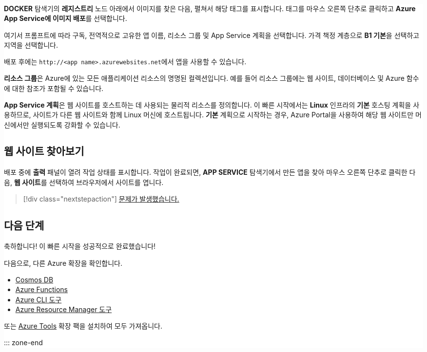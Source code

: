 **DOCKER** 탐색기의 **레지스트리** 노드 아래에서 이미지를 찾은 다음, 펼쳐서 해당 태그를 표시합니다. 태그를 마우스 오른쪽 단추로 클릭하고 **Azure App Service에 이미지 배포**를 선택합니다.

여기서 프롬프트에 따라 구독, 전역적으로 고유한 앱 이름, 리소스 그룹 및 App Service 계획을 선택합니다. 가격 책정 계층으로 **B1 기본**을 선택하고 지역을 선택합니다.

배포 후에는 `http://<app name>.azurewebsites.net`에서 앱을 사용할 수 있습니다.

**리소스 그룹**은 Azure에 있는 모든 애플리케이션 리소스의 명명된 컬렉션입니다. 예를 들어 리소스 그룹에는 웹 사이트, 데이터베이스 및 Azure 함수에 대한 참조가 포함될 수 있습니다.

**App Service 계획**은 웹 사이트를 호스트하는 데 사용되는 물리적 리소스를 정의합니다. 이 빠른 시작에서는 **Linux** 인프라의 **기본** 호스팅 계획을 사용하므로, 사이트가 다른 웹 사이트와 함께 Linux 머신에 호스트됩니다. **기본** 계획으로 시작하는 경우, Azure Portal을 사용하여 해당 웹 사이트만 머신에서만 실행되도록 강화할 수 있습니다.

## <a name="browse-the-website"></a>웹 사이트 찾아보기

배포 중에 **출력** 패널이 열려 작업 상태를 표시합니다. 작업이 완료되면, **APP SERVICE** 탐색기에서 만든 앱을 찾아 마우스 오른쪽 단추로 클릭한 다음, **웹 사이트**를 선택하여 브라우저에서 사이트를 엽니다.

> [!div class="nextstepaction"]
> [문제가 발생했습니다.](https://www.research.net/r/PWZWZ52?tutorial=quickstart-docker&step=deploy-app)

## <a name="next-steps"></a>다음 단계

축하합니다! 이 빠른 시작을 성공적으로 완료했습니다!

다음으로, 다른 Azure 확장을 확인합니다.

* [Cosmos DB](https://marketplace.visualstudio.com/items?itemName=ms-azuretools.vscode-cosmosdb)
* [Azure Functions](https://marketplace.visualstudio.com/items?itemName=ms-azuretools.vscode-azurefunctions)
* [Azure CLI 도구](https://marketplace.visualstudio.com/items?itemName=ms-vscode.azurecli)
* [Azure Resource Manager 도구](https://marketplace.visualstudio.com/items?itemName=msazurermtools.azurerm-vscode-tools)

또는 [Azure Tools](https://marketplace.visualstudio.com/items?itemName=ms-vscode.vscode-node-azure-pack) 확장 팩을 설치하여 모두 가져옵니다.

::: zone-end